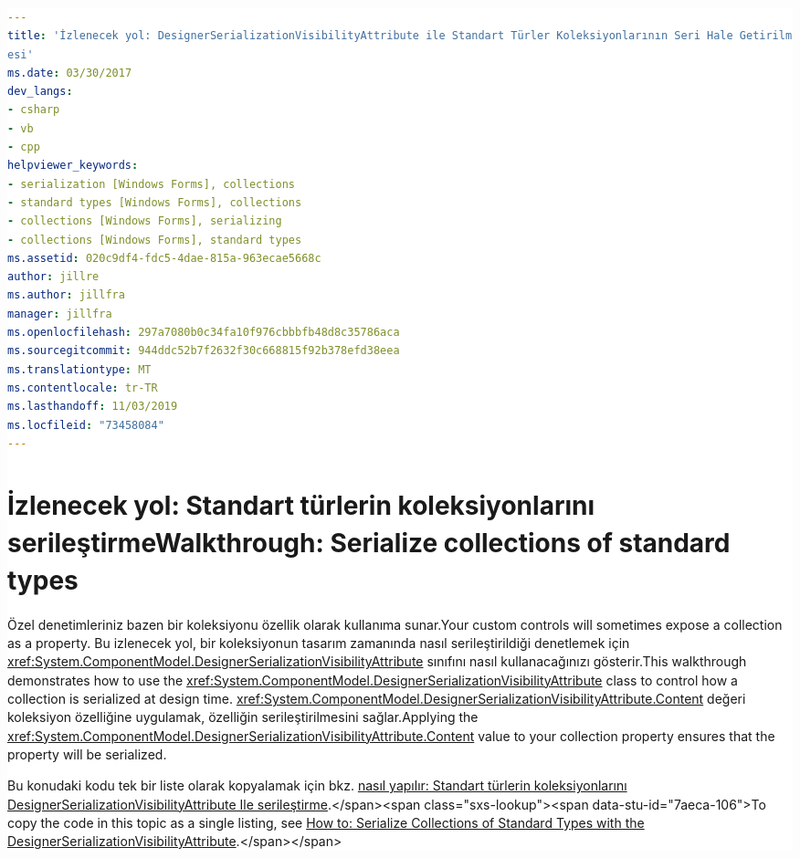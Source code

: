 ```yaml
---
title: 'İzlenecek yol: DesignerSerializationVisibilityAttribute ile Standart Türler Koleksiyonlarının Seri Hale Getirilmesi'
ms.date: 03/30/2017
dev_langs:
- csharp
- vb
- cpp
helpviewer_keywords:
- serialization [Windows Forms], collections
- standard types [Windows Forms], collections
- collections [Windows Forms], serializing
- collections [Windows Forms], standard types
ms.assetid: 020c9df4-fdc5-4dae-815a-963ecae5668c
author: jillre
ms.author: jillfra
manager: jillfra
ms.openlocfilehash: 297a7080b0c34fa10f976cbbbfb48d8c35786aca
ms.sourcegitcommit: 944ddc52b7f2632f30c668815f92b378efd38eea
ms.translationtype: MT
ms.contentlocale: tr-TR
ms.lasthandoff: 11/03/2019
ms.locfileid: "73458084"
---
```

# <a name="walkthrough-serialize-collections-of-standard-types"></a><span data-ttu-id="7aeca-102">İzlenecek yol: Standart türlerin koleksiyonlarını serileştirme</span><span class="sxs-lookup"><span data-stu-id="7aeca-102">Walkthrough: Serialize collections of standard types</span></span>

<span data-ttu-id="7aeca-103">Özel denetimleriniz bazen bir koleksiyonu özellik olarak kullanıma sunar.</span><span class="sxs-lookup"><span data-stu-id="7aeca-103">Your custom controls will sometimes expose a collection as a property.</span></span> <span data-ttu-id="7aeca-104">Bu izlenecek yol, bir koleksiyonun tasarım zamanında nasıl serileştirildiği denetlemek için <xref:System.ComponentModel.DesignerSerializationVisibilityAttribute> sınıfını nasıl kullanacağınızı gösterir.</span><span class="sxs-lookup"><span data-stu-id="7aeca-104">This walkthrough demonstrates how to use the <xref:System.ComponentModel.DesignerSerializationVisibilityAttribute> class to control how a collection is serialized at design time.</span></span> <span data-ttu-id="7aeca-105"><xref:System.ComponentModel.DesignerSerializationVisibilityAttribute.Content> değeri koleksiyon özelliğine uygulamak, özelliğin serileştirilmesini sağlar.</span><span class="sxs-lookup"><span data-stu-id="7aeca-105">Applying the <xref:System.ComponentModel.DesignerSerializationVisibilityAttribute.Content> value to your collection property ensures that the property will be serialized.</span></span>

<span data-ttu-id="7aeca-106">Bu konudaki kodu tek bir liste olarak kopyalamak için bkz. [nasıl yapılır: Standart türlerin koleksiyonlarını DesignerSerializationVisibilityAttribute Ile serileştirme](https://docs.microsoft.com/previous-versions/visualstudio/visual-studio-2013/ms171833(v=vs.120)).</span><span class="sxs-lookup"><span data-stu-id="7aeca-106">To copy the code in this topic as a single listing, see [How to: Serialize Collections of Standard Types with the DesignerSerializationVisibilityAttribute](https://docs.microsoft.com/previous-versions/visualstudio/visual-studio-2013/ms171833(v=vs.120)).</span></span>
